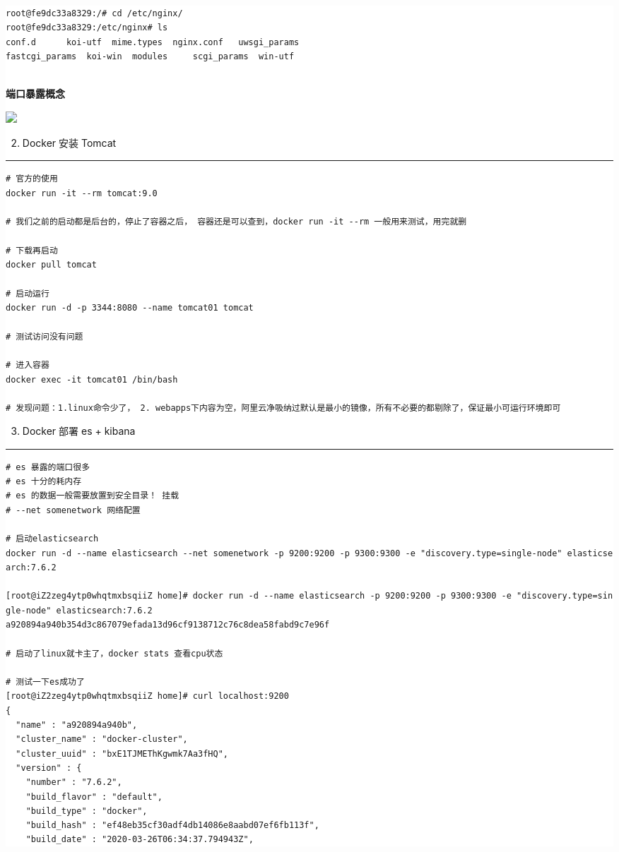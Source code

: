 ```
root@fe9dc33a8329:/# cd /etc/nginx/
root@fe9dc33a8329:/etc/nginx# ls
conf.d      koi-utf  mime.types  nginx.conf   uwsgi_params
fastcgi_params  koi-win  modules     scgi_params  win-utf
 
```

**端口暴露概念**

![](https://i-blog.csdnimg.cn/blog_migrate/1e251ed4d517c1aca6af58c3d2586553.png)

2. Docker 安装 Tomcat
-------------------

```
# 官方的使用
docker run -it --rm tomcat:9.0
 
# 我们之前的启动都是后台的，停止了容器之后， 容器还是可以查到，docker run -it --rm 一般用来测试，用完就删
 
# 下载再启动
docker pull tomcat
 
# 启动运行
docker run -d -p 3344:8080 --name tomcat01 tomcat
 
# 测试访问没有问题
 
# 进入容器
docker exec -it tomcat01 /bin/bash
 
# 发现问题：1.linux命令少了， 2. webapps下内容为空，阿里云净吸纳过默认是最小的镜像，所有不必要的都剔除了，保证最小可运行环境即可
```

3. Docker 部署 es + kibana
------------------------

```
# es 暴露的端口很多
# es 十分的耗内存
# es 的数据一般需要放置到安全目录！ 挂载
# --net somenetwork 网络配置
 
# 启动elasticsearch
docker run -d --name elasticsearch --net somenetwork -p 9200:9200 -p 9300:9300 -e "discovery.type=single-node" elasticsearch:7.6.2
 
[root@iZ2zeg4ytp0whqtmxbsqiiZ home]# docker run -d --name elasticsearch -p 9200:9200 -p 9300:9300 -e "discovery.type=single-node" elasticsearch:7.6.2
a920894a940b354d3c867079efada13d96cf9138712c76c8dea58fabd9c7e96f
 
# 启动了linux就卡主了，docker stats 查看cpu状态
 
# 测试一下es成功了
[root@iZ2zeg4ytp0whqtmxbsqiiZ home]# curl localhost:9200
{
  "name" : "a920894a940b",
  "cluster_name" : "docker-cluster",
  "cluster_uuid" : "bxE1TJMEThKgwmk7Aa3fHQ",
  "version" : {
    "number" : "7.6.2",
    "build_flavor" : "default",
    "build_type" : "docker",
    "build_hash" : "ef48eb35cf30adf4db14086e8aabd07ef6fb113f",
    "build_date" : "2020-03-26T06:34:37.794943Z",
```